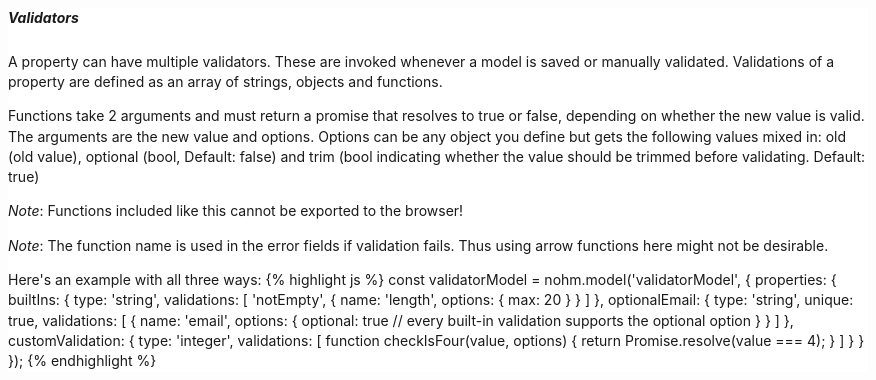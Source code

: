 ##### Validators
A property can have multiple validators. These are invoked whenever a model is saved or manually validated.
Validations of a property are defined as an array of strings, objects and functions.

Functions take 2 arguments and must return a promise that resolves to true or false, depending on whether the new value is valid.  
The arguments are the new value and options. Options can be any object you define but gets the following values mixed in: old (old value), optional (bool, Default: false) and trim (bool indicating whether the value should be trimmed before validating. Default: true)

*Note*: Functions included like this cannot be exported to the browser!

*Note*: The function name is used in the error fields if validation fails. Thus using arrow functions here might not be desirable.

Here's an example with all three ways:
{% highlight js %}
const validatorModel = nohm.model('validatorModel', {
  properties: {
    builtIns: {
      type: 'string',
      validations: [
        'notEmpty',
        { 
          name: 'length',
          options:  {
            max: 20
          } 
        }
      ]
    },
    optionalEmail: {
      type: 'string',
      unique: true,
      validations: [
        {
          name: 'email',
          options: {
            optional: true // every built-in validation supports the optional option
          }
        }
      ]
    },
    customValidation: {
      type: 'integer',
      validations: [
        function checkIsFour(value, options) {
          return Promise.resolve(value === 4);
        }
      ]
    }
  }
});
{% endhighlight %}
